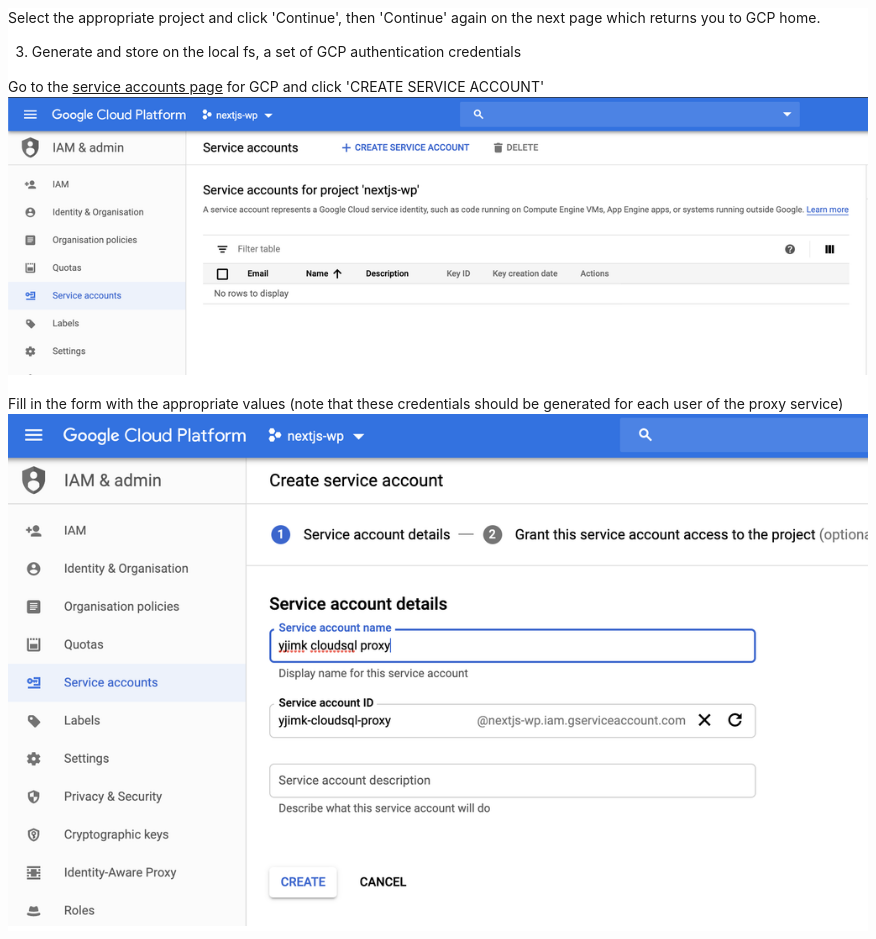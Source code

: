 Select the appropriate project and click 'Continue', then 'Continue' again on the next page which returns you to GCP home.

3. Generate and store on the local fs, a set of GCP authentication credentials

Go to the [service accounts page](https://console.cloud.google.com/iam-admin/serviceaccounts/?_ga=2.21211963.-1683934798.1557445097) for GCP and click 'CREATE SERVICE ACCOUNT'
![Service Accounts Page](./docs/service-accounts-page.png)

Fill in the form with the appropriate values (note that these credentials should be generated for each user of the proxy service)
![Service Account Form](./docs/service-accounts-form.png)
